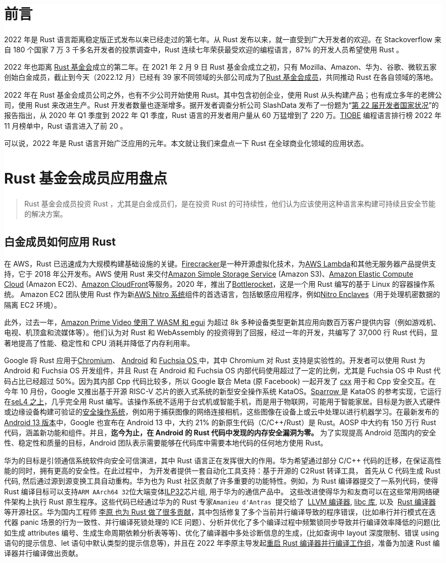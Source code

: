 # 前言

2022 年是 Rust 语言距离稳定版正式发布以来已经走过的第七年。从 Rust 发布以来，就一直受到广大开发者的欢迎。在 Stackoverflow 来自 180 个国家 7 万 3 千多名开发者的投票调查中，Rust 连续七年荣获最受欢迎的编程语言，87% 的开发人员希望使用 Rust 。

2022 年也距离 [Rust 基金会](https://foundation.rust-lang.org)成立的第二年。在 2021 年 2 月 9 日 Rust 基金会成立之初，只有 Mozilla、Amazon、华为、谷歌、微软五家创始白金成员，截止到今天（2022.12 月）已经有 39 家不同领域的头部公司成为了[Rust 基金会成员](https://foundation.rust-lang.org/members/)，共同推动 Rust 在各自领域的落地。

2022 年在 Rust 基金会成员公司之外，也有不少公司开始使用 Rust。其中包含初创企业，使用 Rust 从头构建产品；也有成立多年的老牌公司，使用 Rust 来改进生产。Rust 开发者数量也逐渐增多。据开发者调查分析公司 SlashData 发布了一份题为“[第 22 届开发者国家状况](https://www.slashdata.co/free-resources/state-of-the-developer-nation-22nd-edition)”的报告指出，从 2020 年 Q1 季度到 2022 年 Q1 季度，Rust 语言的开发者用户量从 60 万猛增到了 220 万。[TIOBE](https://www.tiobe.com/tiobe-index/) 编程语言排行榜 2022 年 11 月榜单中，Rust 语言进入了前 20 。

可以说，2022 年是 Rust 语言开始广泛应用的元年。本文就让我们来盘点一下 Rust 在全球商业化领域的应用状态。

# Rust 基金会成员应用盘点

> Rust 基金会成员投资 Rust ，尤其是白金成员们，是在投资 Rust 的可持续性，他们认为应该使用这种语言来构建可持续且安全节能的解决方案。

## 白金成员如何应用 Rust

在 AWS，Rust 已迅速成为大规模构建基础设施的关键。[Firecracker](https://firecracker-microvm.github.io/)是一种开源虚拟化技术，为[AWS Lambda](https://aws.amazon.com/lambda/)和其他无服务器产品提供支持，它于 2018 年公开发布。AWS 使用 Rust 来交付[Amazon Simple Storage Service](https://aws.amazon.com/s3/) (Amazon S3)、[Amazon Elastic Compute Cloud](https://aws.amazon.com/ec2) (Amazon EC2)、[Amazon CloudFront](https://aws.amazon.com/cloudfront/)等服务。2020 年，推出了[Bottlerocket](https://aws.amazon.com/bottlerocket/)，这是一个用 Rust 编写的基于 Linux 的容器操作系统。 Amazon EC2 团队使用 Rust 作为新[AWS Nitro 系统](https://aws.amazon.com/ec2/nitro/)组件的首选语言，包括敏感应用程序，例如[Nitro Enclaves](https://aws.amazon.com/blogs/aws/aws-nitro-enclaves-isolated-ec2-environments-to-process-confidential-data/)（用于处理机密数据的隔离 EC2 环境）。

此外，过去一年，[Amazon Prime Video 使用了 WASM 和 egui](https://www.amazon.science/blog/how-prime-video-updates-its-app-for-more-than-8-000-device-types) 为超过 8k 多种设备类型更新其应用向数百万客户提供内容（例如游戏机、电视、机顶盒和流媒体等）。他们认为对 Rust 和 WebAssembly 的投资得到了回报，经过一年的开发，共编写了 37,000 行 Rust 代码，显著地提高了性能、稳定性和 CPU 消耗并降低了内存利用率。

Google 将 Rust 应用于[Chromium](https://chromium.googlesource.com/chromium/src/+/refs/heads/main/docs/security/rust-toolchain.md)、 [Android](https://source.android.com/docs/setup/build/rust/building-rust-modules/overview) 和 [Fuchsia OS ](https://fuchsia.dev/fuchsia-src/development/languages/rust)中，其中 Chromium 对 Rust 支持是实验性的。开发者可以使用 Rust 为 Android 和 Fuchsia OS 开发组件，并且 Rust 在 Android 和 Fuchsia OS 内部代码使用超过了一定的比例，尤其是 Fuchsia OS 中 Rust 代码占比已经超过 50%。因为其内部 Cpp 代码比较多，所以 Google 联合 Meta (原 Facebook) 一起开发了 [cxx](https://cxx.rs/) 用于和 Cpp 安全交互。在今年 10 月份，Google 又推出基于开源 RISC-V 芯片的嵌入式系统的新型安全操作系统 KataOS。[Sparrow ](https://github.com/AmbiML/sparrow-manifest)是 KataOS 的参考实现，它运行在[seL4 之上](https://github.com/seL4)，几乎完全用 Rust 编写。该操作系统不适用于台式机或智能手机，而是用于物联网，可能用于智能家居。目标是为嵌入式硬件或边缘设备构建可验证的[安全操作系统](https://www.analyticsinsight.net/significance-of-cloud-security-how-businesses-can-enjoy-its-benefits-2/)，例如用于捕获图像的网络连接相机，这些图像在设备上或云中处理以进行机器学习。在最新发布的 [Android 13 版本](https://security.googleblog.com/2022/12/memory-safe-languages-in-android-13.html)中，Google 也宣布在 Android 13 中，大约 21% 的新原生代码（C/C++/Rust）是 Rust。AOSP 中大约有 150 万行 Rust 代码，涵盖新功能和组件。并且，**迄今为止，在 Android 的 Rust 代码中发现的内存安全漏洞为零。** 为了实现提高 Android 范围内的安全性、稳定性和质量的目标，Android 团队表示需要能够在代码库中需要本地代码的任何地方使用 Rust。

华为的目标是引领通信系统软件向安全可信演进，其中 Rust 语言正在发挥很大的作用。华为希望通过部分 C/C++ 代码的迁移，在保证高性能的同时，拥有更高的安全性。在此过程中， 为开发者提供一套自动化工具支持：基于开源的 C2Rust 转译工具， 首先从 C 代码生成 Rust 代码, 然后通过源到源变换工具自动重构。华为也为 Rust 社区贡献了许多重要的功能特性。例如，为 Rust 编译器提交了一系列代码，使得 Rust 编译目标可以支持`ARM AArch64 32`位大端变体[ILP32](https://developer.arm.com/documentation/dai0490/latest/)芯片组, 用于华为的通信产品中。 这些改进使得华为和友商可以在这些常用网络硬件架构上执行 Rust 原生程序。这些代码已经通过华为的 Rust 专家`Amanieu d'Antras`  提交给了  [LLVM 编译器](https://reviews.llvm.org/rG21bfd068b32ece1c6fbc912208e7cd1782a8c3fc), [libc 库](https://github.com/rust-lang/libc/pull/2039), 以及  [Rust 编译器](https://github.com/rust-lang/rust/pull/81455)等开源社区。华为国内工程师 [李原 也为 Rust 做了很多贡献](https://github.com/rust-lang/rust/pulls?q=is%3Apr+author%3ASparrowLii)，其中包括修复了多个当前并行编译导致的程序错误，(比如串行并行模式在迭代器 panic 场景的行为一致性、并行编译死锁处理的 ICE 问题）、分析并优化了多个编译过程中频繁锁同步导致并行编译效率降低的问题(比如生成 attributes 编号、生成生命周期依赖分析表等等)、优化了编译器中多处诊断信息的生成，(比如查询中 layout 深度限制、错误 using 语句的提示信息、let 语句中默认类型的提示信息等)，并且在 2022 年李原主导发起[重启 Rust 编译器并行编译工作组](https://hackmd.io/@TKyxIWXBRqyDPLDPcP0qfg/parallel_rustc_mcp)，准备为加速 Rust 编译器并行编译做出贡献。
